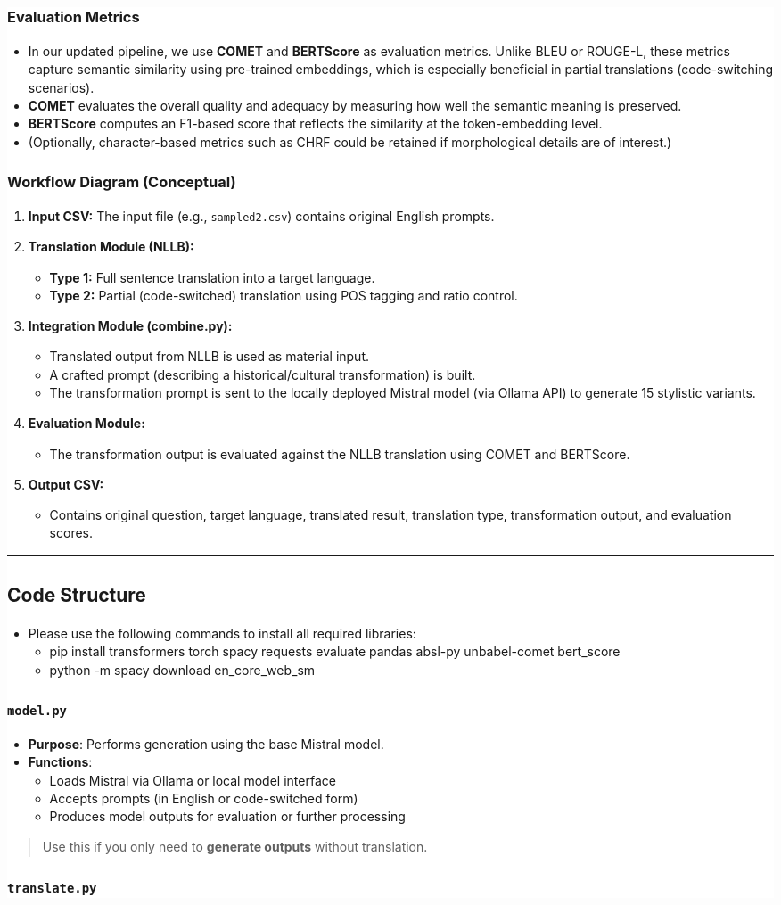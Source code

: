
### Evaluation Metrics

- In our updated pipeline, we use **COMET** and **BERTScore** as evaluation metrics. Unlike BLEU or ROUGE-L, these metrics capture semantic similarity using pre-trained embeddings, which is especially beneficial in partial translations (code-switching scenarios).
- **COMET** evaluates the overall quality and adequacy by measuring how well the semantic meaning is preserved.
- **BERTScore** computes an F1-based score that reflects the similarity at the token-embedding level.
- (Optionally, character-based metrics such as CHRF could be retained if morphological details are of interest.)

### Workflow Diagram (Conceptual)

1. **Input CSV:**
   The input file (e.g., `sampled2.csv`) contains original English prompts.

2. **Translation Module (NLLB):**
   - **Type 1:** Full sentence translation into a target language.
   - **Type 2:** Partial (code-switched) translation using POS tagging and ratio control.

3. **Integration Module (combine.py):**
   - Translated output from NLLB is used as material input.
   - A crafted prompt (describing a historical/cultural transformation) is built.
   - The transformation prompt is sent to the locally deployed Mistral model (via Ollama API) to generate 15 stylistic variants.

4. **Evaluation Module:**
   - The transformation output is evaluated against the NLLB translation using COMET and BERTScore.

5. **Output CSV:**
   - Contains original question, target language, translated result, translation type, transformation output, and evaluation scores.

---

## Code Structure

- Please use the following commands to install all required libraries:
  - pip install transformers torch spacy requests evaluate pandas absl-py unbabel-comet bert_score
  - python -m spacy download en_core_web_sm


### `model.py`

- **Purpose**: Performs generation using the base Mistral model.
- **Functions**:
  - Loads Mistral via Ollama or local model interface
  - Accepts prompts (in English or code-switched form)
  - Produces model outputs for evaluation or further processing

> Use this if you only need to **generate outputs** without translation.
### `translate.py`
